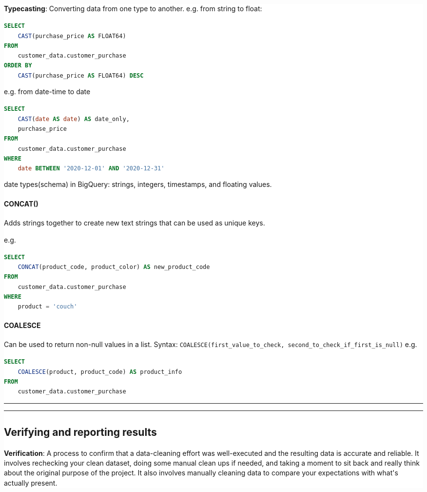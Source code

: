 **Typecasting**: Converting data from one type to another.
e.g.  from string to float:
```SQL
SELECT
    CAST(purchase_price AS FLOAT64)
FROM
    customer_data.customer_purchase
ORDER BY
    CAST(purchase_price AS FLOAT64) DESC
```

e.g. from date-time to date
```SQL
SELECT
    CAST(date AS date) AS date_only,
    purchase_price
FROM
    customer_data.customer_purchase
WHERE
    date BETWEEN '2020-12-01' AND '2020-12-31'
```

date types(schema) in BigQuery: strings, integers, timestamps, and floating values.

#### CONCAT()
Adds strings together to create new text strings that can be used as unique keys.

e.g.
```SQL
SELECT
    CONCAT(product_code, product_color) AS new_product_code
FROM
    customer_data.customer_purchase
WHERE
    product = 'couch'
```

#### COALESCE
Can be used to return non-null values in a list.
Syntax: `COALESCE(first_value_to_check, second_to_check_if_first_is_null)`
e.g.
```SQL
SELECT
    COALESCE(product, product_code) AS product_info
FROM
    customer_data.customer_purchase
```

---
---

## Verifying and reporting results
**Verification**: A process to confirm that a data-cleaning effort was well-executed and the resulting data is accurate and reliable.
It involves rechecking your clean dataset, doing some manual clean ups if needed, and taking a moment to sit back and really think about the original purpose of the project.
It also involves manually cleaning data to compare your expectations with what's actually present.
